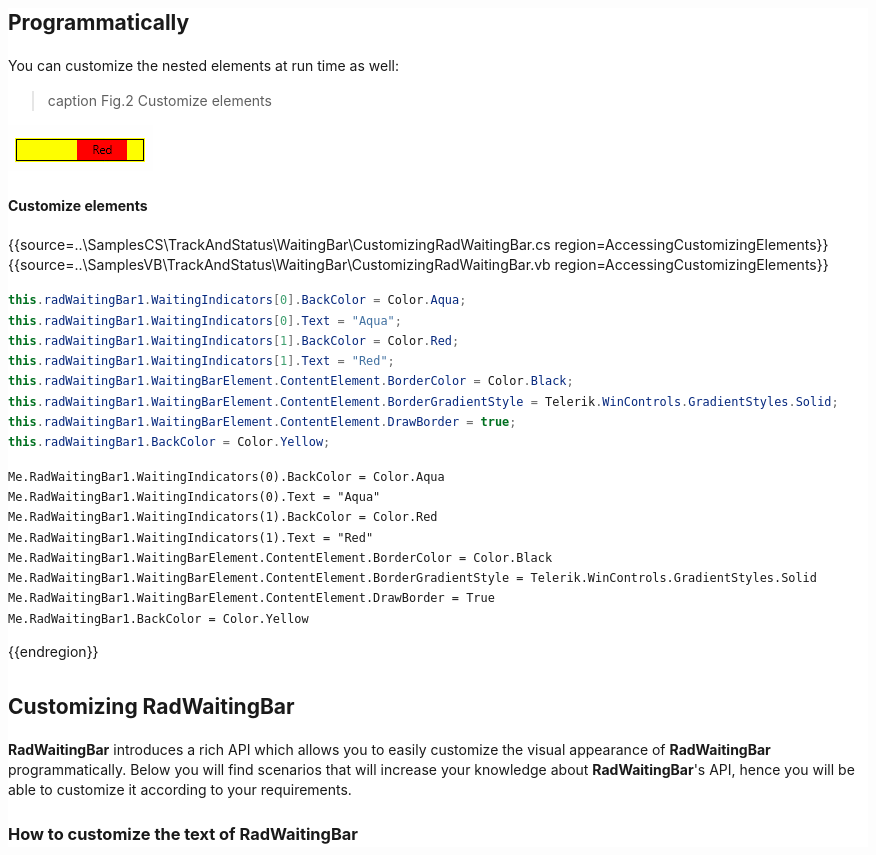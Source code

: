 ## Programmatically

You can customize the nested elements at run time as well:
>caption Fig.2 Customize elements

![track-and-status-controls-waitingbar-customizing-radwaitingbar 006](images/track-and-status-controls-waitingbar-customizing-radwaitingbar006.gif)

#### Customize elements 

{{source=..\SamplesCS\TrackAndStatus\WaitingBar\CustomizingRadWaitingBar.cs region=AccessingCustomizingElements}} 
{{source=..\SamplesVB\TrackAndStatus\WaitingBar\CustomizingRadWaitingBar.vb region=AccessingCustomizingElements}} 

````C#
this.radWaitingBar1.WaitingIndicators[0].BackColor = Color.Aqua;
this.radWaitingBar1.WaitingIndicators[0].Text = "Aqua";
this.radWaitingBar1.WaitingIndicators[1].BackColor = Color.Red;
this.radWaitingBar1.WaitingIndicators[1].Text = "Red";
this.radWaitingBar1.WaitingBarElement.ContentElement.BorderColor = Color.Black;
this.radWaitingBar1.WaitingBarElement.ContentElement.BorderGradientStyle = Telerik.WinControls.GradientStyles.Solid;
this.radWaitingBar1.WaitingBarElement.ContentElement.DrawBorder = true;
this.radWaitingBar1.BackColor = Color.Yellow;

````
````VB.NET
Me.RadWaitingBar1.WaitingIndicators(0).BackColor = Color.Aqua
Me.RadWaitingBar1.WaitingIndicators(0).Text = "Aqua"
Me.RadWaitingBar1.WaitingIndicators(1).BackColor = Color.Red
Me.RadWaitingBar1.WaitingIndicators(1).Text = "Red"
Me.RadWaitingBar1.WaitingBarElement.ContentElement.BorderColor = Color.Black
Me.RadWaitingBar1.WaitingBarElement.ContentElement.BorderGradientStyle = Telerik.WinControls.GradientStyles.Solid
Me.RadWaitingBar1.WaitingBarElement.ContentElement.DrawBorder = True
Me.RadWaitingBar1.BackColor = Color.Yellow

````

{{endregion}} 

## Customizing RadWaitingBar


__RadWaitingBar__ introduces a rich API which allows you to easily customize the visual appearance of __RadWaitingBar__ programmatically. Below you will find scenarios that will increase your knowledge about __RadWaitingBar__'s API, hence you will be able to customize it according to your requirements.      
      

### How to customize the text of RadWaitingBar
